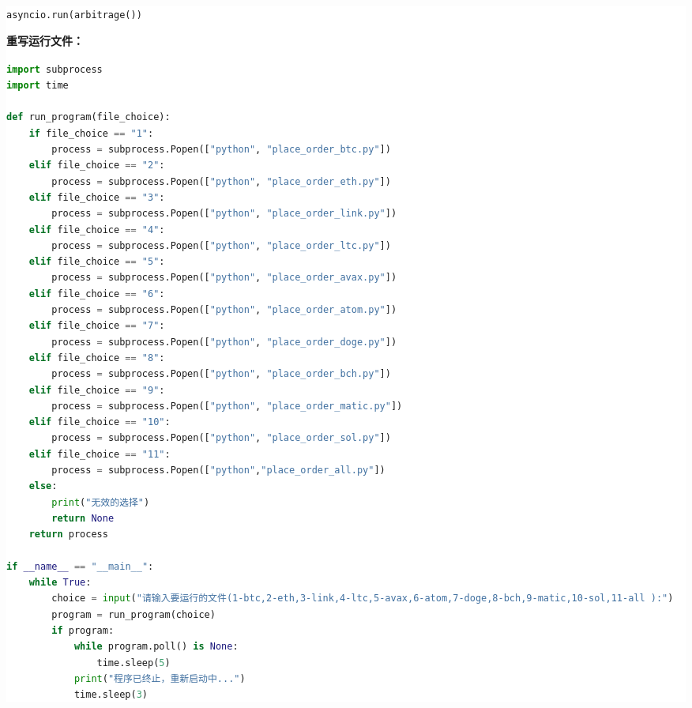 ```python
asyncio.run(arbitrage())
```



**重写运行文件：**

```python
import subprocess
import time

def run_program(file_choice):
    if file_choice == "1":
        process = subprocess.Popen(["python", "place_order_btc.py"])
    elif file_choice == "2":
        process = subprocess.Popen(["python", "place_order_eth.py"])
    elif file_choice == "3":
        process = subprocess.Popen(["python", "place_order_link.py"])
    elif file_choice == "4":
        process = subprocess.Popen(["python", "place_order_ltc.py"])
    elif file_choice == "5":
        process = subprocess.Popen(["python", "place_order_avax.py"])
    elif file_choice == "6":
        process = subprocess.Popen(["python", "place_order_atom.py"])
    elif file_choice == "7":
        process = subprocess.Popen(["python", "place_order_doge.py"])
    elif file_choice == "8":
        process = subprocess.Popen(["python", "place_order_bch.py"])
    elif file_choice == "9":
        process = subprocess.Popen(["python", "place_order_matic.py"])
    elif file_choice == "10":
        process = subprocess.Popen(["python", "place_order_sol.py"])
    elif file_choice == "11":
        process = subprocess.Popen(["python","place_order_all.py"])
    else:
        print("无效的选择")
        return None
    return process

if __name__ == "__main__":
    while True:
        choice = input("请输入要运行的文件(1-btc,2-eth,3-link,4-ltc,5-avax,6-atom,7-doge,8-bch,9-matic,10-sol,11-all ):")
        program = run_program(choice)
        if program:
            while program.poll() is None:
                time.sleep(5)
            print("程序已终止，重新启动中...")
            time.sleep(3)

```


